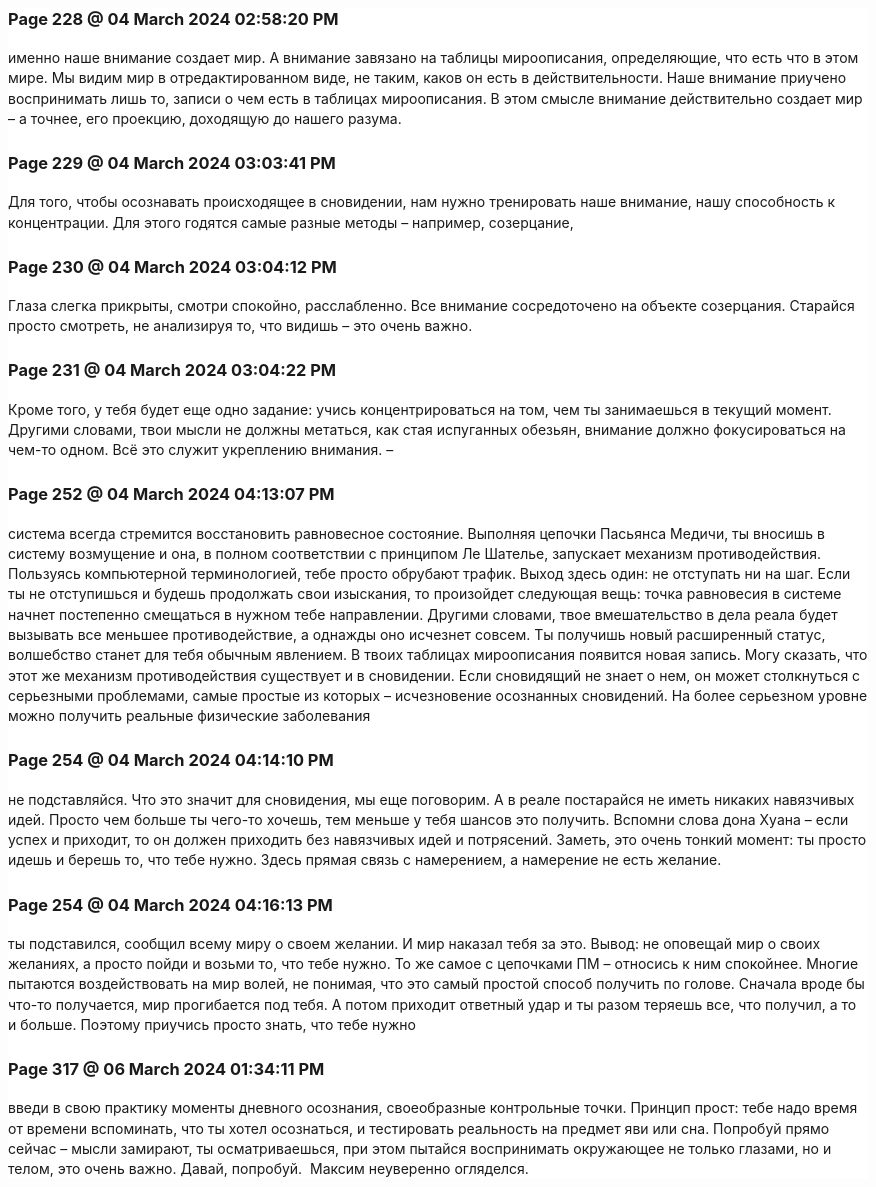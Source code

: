 ### Page 228 @ 04 March 2024 02:58:20 PM
именно наше внимание создает мир. А внимание завязано на таблицы мироописания, определяющие, что есть что в этом мире. Мы видим мир в отредактированном виде, не таким, каков он есть в действительности. Наше внимание приучено воспринимать лишь то, записи о чем есть в таблицах мироописания. В этом смысле внимание действительно создает мир – а точнее, его проекцию, доходящую до нашего разума.

### Page 229 @ 04 March 2024 03:03:41 PM
Для того, чтобы осознавать происходящее в сновидении, нам нужно тренировать наше внимание, нашу способность к концентрации. Для этого годятся самые разные методы – например, созерцание,

### Page 230 @ 04 March 2024 03:04:12 PM
Глаза слегка прикрыты, смотри спокойно, расслабленно. Все внимание сосредоточено на объекте созерцания. Старайся просто смотреть, не анализируя то, что видишь – это очень важно.

### Page 231 @ 04 March 2024 03:04:22 PM
Кроме того, у тебя будет еще одно задание: учись концентрироваться на том, чем ты занимаешься в текущий момент. Другими словами, твои мысли не должны метаться, как стая испуганных обезьян, внимание должно фокусироваться на чем-то одном. Всё это служит укреплению внимания. –

### Page 252 @ 04 March 2024 04:13:07 PM
система всегда стремится восстановить равновесное состояние. Выполняя цепочки Пасьянса Медичи, ты вносишь в систему возмущение и она, в полном соответствии с принципом Ле Шателье, запускает механизм противодействия. Пользуясь компьютерной терминологией, тебе просто обрубают трафик. Выход здесь один: не отступать ни на шаг. Если ты не отступишься и будешь продолжать свои изыскания, то произойдет следующая вещь: точка равновесия в системе начнет постепенно смещаться в нужном тебе направлении. Другими словами, твое вмешательство в дела реала будет вызывать все меньшее противодействие, а однажды оно исчезнет совсем. Ты получишь новый расширенный статус, волшебство станет для тебя обычным явлением. В твоих таблицах мироописания появится новая запись. Могу сказать, что этот же механизм противодействия существует и в сновидении. Если сновидящий не знает о нем, он может столкнуться с серьезными проблемами, самые простые из которых – исчезновение осознанных сновидений. На более серьезном уровне можно получить реальные физические заболевания

### Page 254 @ 04 March 2024 04:14:10 PM
не подставляйся. Что это значит для сновидения, мы еще поговорим. А в реале постарайся не иметь никаких навязчивых идей. Просто чем больше ты чего-то хочешь, тем меньше у тебя шансов это получить. Вспомни слова дона Хуана – если успех и приходит, то он должен приходить без навязчивых идей и потрясений. Заметь, это очень тонкий момент: ты просто идешь и берешь то, что тебе нужно. Здесь прямая связь с намерением, а намерение не есть желание.

### Page 254 @ 04 March 2024 04:16:13 PM
ты подставился, сообщил всему миру о своем желании. И мир наказал тебя за это. Вывод: не оповещай мир о своих желаниях, а просто пойди и возьми то, что тебе нужно. То же самое с цепочками ПМ – относись к ним спокойнее. Многие пытаются воздействовать на мир волей, не понимая, что это самый простой способ получить по голове. Сначала вроде бы что-то получается, мир прогибается под тебя. А потом приходит ответный удар и ты разом теряешь все, что получил, а то и больше. Поэтому приучись просто знать, что тебе нужно

### Page 317 @ 06 March 2024 01:34:11 PM
введи в свою практику моменты дневного осознания, своеобразные контрольные точки. Принцип прост: тебе надо время от времени вспоминать, что ты хотел осознаться, и тестировать реальность на предмет яви или сна. Попробуй прямо сейчас – мысли замирают, ты осматриваешься, при этом пытайся воспринимать окружающее не только глазами, но и телом, это очень важно. Давай, попробуй.
 Максим неуверенно огляделся.